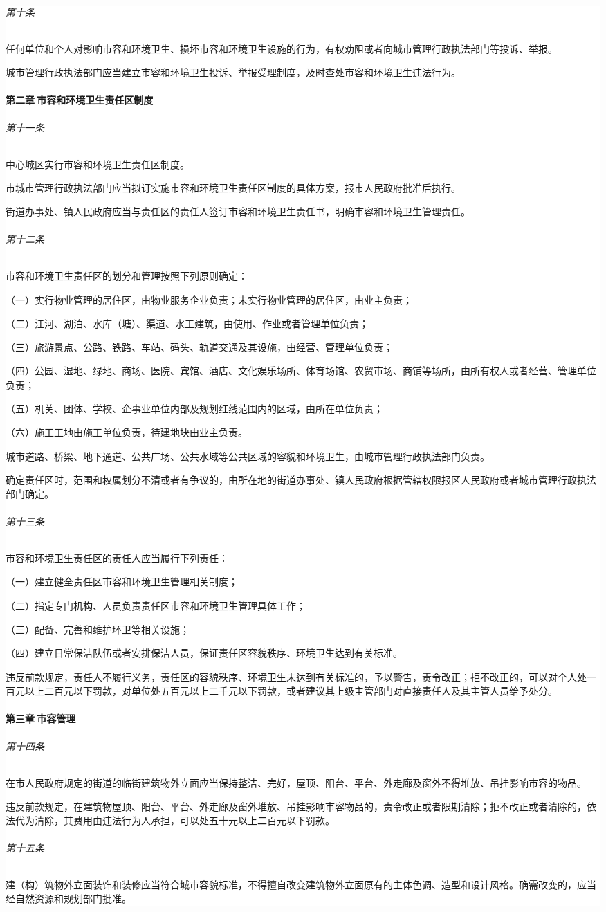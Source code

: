 ###### 第十条

任何单位和个人对影响市容和环境卫生、损坏市容和环境卫生设施的行为，有权劝阻或者向城市管理行政执法部门等投诉、举报。

城市管理行政执法部门应当建立市容和环境卫生投诉、举报受理制度，及时查处市容和环境卫生违法行为。

#### 第二章 市容和环境卫生责任区制度

###### 第十一条

中心城区实行市容和环境卫生责任区制度。

市城市管理行政执法部门应当拟订实施市容和环境卫生责任区制度的具体方案，报市人民政府批准后执行。

街道办事处、镇人民政府应当与责任区的责任人签订市容和环境卫生责任书，明确市容和环境卫生管理责任。

###### 第十二条

市容和环境卫生责任区的划分和管理按照下列原则确定：

（一）实行物业管理的居住区，由物业服务企业负责；未实行物业管理的居住区，由业主负责；

（二）江河、湖泊、水库（塘）、渠道、水工建筑，由使用、作业或者管理单位负责；

（三）旅游景点、公路、铁路、车站、码头、轨道交通及其设施，由经营、管理单位负责；

（四）公园、湿地、绿地、商场、医院、宾馆、酒店、文化娱乐场所、体育场馆、农贸市场、商铺等场所，由所有权人或者经营、管理单位负责；

（五）机关、团体、学校、企事业单位内部及规划红线范围内的区域，由所在单位负责；

（六）施工工地由施工单位负责，待建地块由业主负责。

城市道路、桥梁、地下通道、公共广场、公共水域等公共区域的容貌和环境卫生，由城市管理行政执法部门负责。

确定责任区时，范围和权属划分不清或者有争议的，由所在地的街道办事处、镇人民政府根据管辖权限报区人民政府或者城市管理行政执法部门确定。

###### 第十三条

市容和环境卫生责任区的责任人应当履行下列责任：

（一）建立健全责任区市容和环境卫生管理相关制度；

（二）指定专门机构、人员负责责任区市容和环境卫生管理具体工作；

（三）配备、完善和维护环卫等相关设施；

（四）建立日常保洁队伍或者安排保洁人员，保证责任区容貌秩序、环境卫生达到有关标准。

违反前款规定，责任人不履行义务，责任区的容貌秩序、环境卫生未达到有关标准的，予以警告，责令改正；拒不改正的，可以对个人处一百元以上二百元以下罚款，对单位处五百元以上二千元以下罚款，或者建议其上级主管部门对直接责任人及其主管人员给予处分。

#### 第三章 市容管理

###### 第十四条

在市人民政府规定的街道的临街建筑物外立面应当保持整洁、完好，屋顶、阳台、平台、外走廊及窗外不得堆放、吊挂影响市容的物品。

违反前款规定，在建筑物屋顶、阳台、平台、外走廊及窗外堆放、吊挂影响市容物品的，责令改正或者限期清除；拒不改正或者清除的，依法代为清除，其费用由违法行为人承担，可以处五十元以上二百元以下罚款。

###### 第十五条

建（构）筑物外立面装饰和装修应当符合城市容貌标准，不得擅自改变建筑物外立面原有的主体色调、造型和设计风格。确需改变的，应当经自然资源和规划部门批准。

